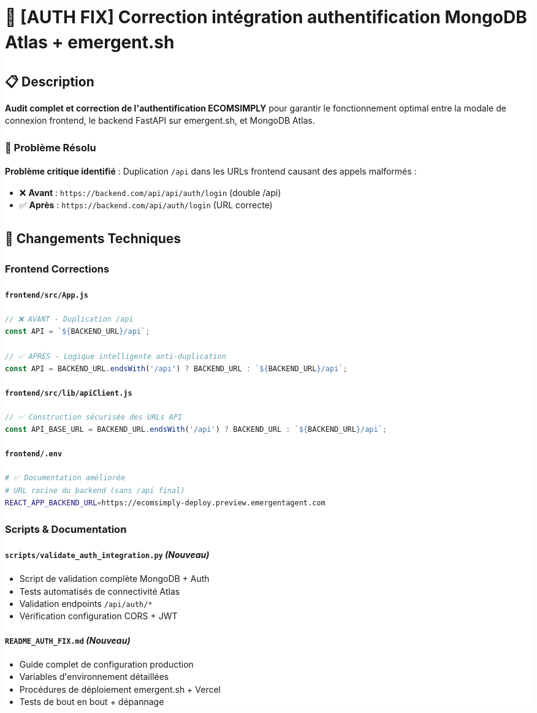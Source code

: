 # 🔐 [AUTH FIX] Correction intégration authentification MongoDB Atlas + emergent.sh

## 📋 Description

**Audit complet et correction de l'authentification ECOMSIMPLY** pour garantir le fonctionnement optimal entre la modale de connexion frontend, le backend FastAPI sur emergent.sh, et MongoDB Atlas.

### 🎯 Problème Résolu

**Problème critique identifié** : Duplication `/api` dans les URLs frontend causant des appels malformés :
- ❌ **Avant** : `https://backend.com/api/api/auth/login` (double /api)
- ✅ **Après** : `https://backend.com/api/auth/login` (URL correcte)

## 🔧 Changements Techniques

### **Frontend Corrections**

#### `frontend/src/App.js`
```javascript
// ❌ AVANT - Duplication /api
const API = `${BACKEND_URL}/api`;

// ✅ APRÈS - Logique intelligente anti-duplication  
const API = BACKEND_URL.endsWith('/api') ? BACKEND_URL : `${BACKEND_URL}/api`;
```

#### `frontend/src/lib/apiClient.js`
```javascript
// ✅ Construction sécurisée des URLs API
const API_BASE_URL = BACKEND_URL.endsWith('/api') ? BACKEND_URL : `${BACKEND_URL}/api`;
```

#### `frontend/.env`
```bash
# ✅ Documentation améliorée
# URL racine du backend (sans /api final)
REACT_APP_BACKEND_URL=https://ecomsimply-deploy.preview.emergentagent.com
```

### **Scripts & Documentation**

#### `scripts/validate_auth_integration.py` *(Nouveau)*
- Script de validation complète MongoDB + Auth
- Tests automatisés de connectivité Atlas
- Validation endpoints `/api/auth/*`
- Vérification configuration CORS + JWT

#### `README_AUTH_FIX.md` *(Nouveau)*
- Guide complet de configuration production
- Variables d'environnement détaillées
- Procédures de déploiement emergent.sh + Vercel
- Tests de bout en bout + dépannage
